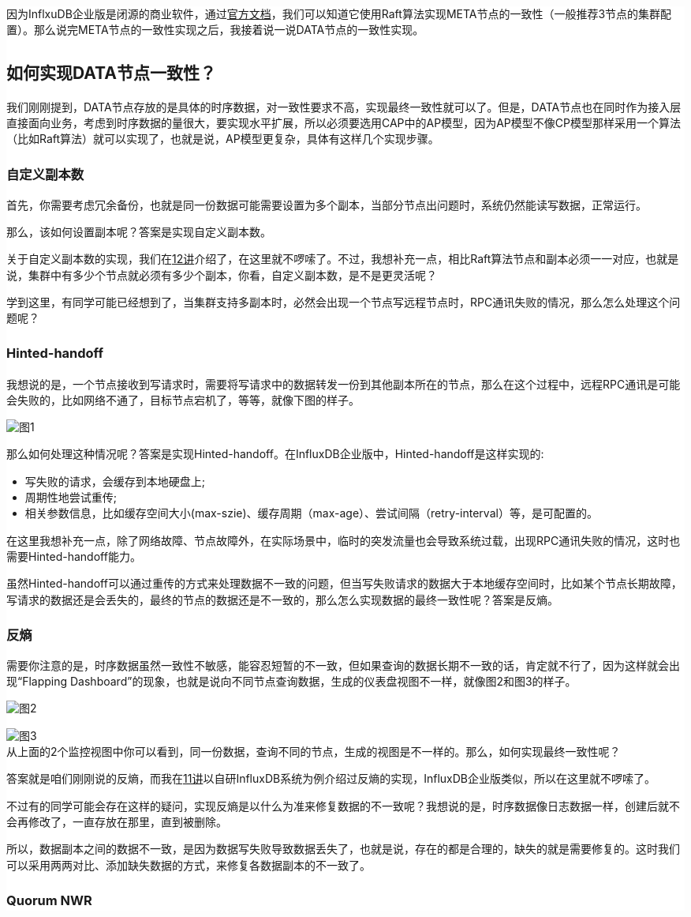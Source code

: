 因为InflxuDB企业版是闭源的商业软件，通过[官方文档](https://docs.influxdata.com/enterprise_influxdb/v1.7/concepts/clustering/#architectural-overview)，我们可以知道它使用Raft算法实现META节点的一致性（一般推荐3节点的集群配置）。那么说完META节点的一致性实现之后，我接着说一说DATA节点的一致性实现。

## 如何实现DATA节点一致性？

我们刚刚提到，DATA节点存放的是具体的时序数据，对一致性要求不高，实现最终一致性就可以了。但是，DATA节点也在同时作为接入层直接面向业务，考虑到时序数据的量很大，要实现水平扩展，所以必须要选用CAP中的AP模型，因为AP模型不像CP模型那样采用一个算法（比如Raft算法）就可以实现了，也就是说，AP模型更复杂，具体有这样几个实现步骤。

### 自定义副本数

首先，你需要考虑冗余备份，也就是同一份数据可能需要设置为多个副本，当部分节点出问题时，系统仍然能读写数据，正常运行。

那么，该如何设置副本呢？答案是实现自定义副本数。

关于自定义副本数的实现，我们在[12讲](https://time.geekbang.org/column/article/209130)介绍了，在这里就不啰嗦了。不过，我想补充一点，相比Raft算法节点和副本必须一一对应，也就是说，集群中有多少个节点就必须有多少个副本，你看，自定义副本数，是不是更灵活呢？

学到这里，有同学可能已经想到了，当集群支持多副本时，必然会出现一个节点写远程节点时，RPC通讯失败的情况，那么怎么处理这个问题呢？

### Hinted-handoff

我想说的是，一个节点接收到写请求时，需要将写请求中的数据转发一份到其他副本所在的节点，那么在这个过程中，远程RPC通讯是可能会失败的，比如网络不通了，目标节点宕机了，等等，就像下图的样子。

![](https://static001.geekbang.org/resource/image/d1/85/d1ee3381b7ae527cbc9d607d1a1f8385.jpg?wh=1142%2A696 "图1")

那么如何处理这种情况呢？答案是实现Hinted-handoff。在InfluxDB企业版中，Hinted-handoff是这样实现的:

- 写失败的请求，会缓存到本地硬盘上;
- 周期性地尝试重传;
- 相关参数信息，比如缓存空间大小(max-szie)、缓存周期（max-age）、尝试间隔（retry-interval）等，是可配置的。

在这里我想补充一点，除了网络故障、节点故障外，在实际场景中，临时的突发流量也会导致系统过载，出现RPC通讯失败的情况，这时也需要Hinted-handoff能力。

虽然Hinted-handoff可以通过重传的方式来处理数据不一致的问题，但当写失败请求的数据大于本地缓存空间时，比如某个节点长期故障，写请求的数据还是会丢失的，最终的节点的数据还是不一致的，那么怎么实现数据的最终一致性呢？答案是反熵。

### 反熵

需要你注意的是，时序数据虽然一致性不敏感，能容忍短暂的不一致，但如果查询的数据长期不一致的话，肯定就不行了，因为这样就会出现“Flapping Dashboard”的现象，也就是说向不同节点查询数据，生成的仪表盘视图不一样，就像图2和图3的样子。

![](https://static001.geekbang.org/resource/image/53/3c/535208a278935bc490e0d4f50f2ca13c.png?wh=1142%2A477 "图2")

![](https://static001.geekbang.org/resource/image/7c/21/7cc5f061f62854caa1d31aed586c8321.png?wh=1142%2A477 "图3")  
从上面的2个监控视图中你可以看到，同一份数据，查询不同的节点，生成的视图是不一样的。那么，如何实现最终一致性呢？

答案就是咱们刚刚说的反熵，而我在[11讲](https://time.geekbang.org/column/article/208182)以自研InfluxDB系统为例介绍过反熵的实现，InfluxDB企业版类似，所以在这里就不啰嗦了。

不过有的同学可能会存在这样的疑问，实现反熵是以什么为准来修复数据的不一致呢？我想说的是，时序数据像日志数据一样，创建后就不会再修改了，一直存放在那里，直到被删除。

所以，数据副本之间的数据不一致，是因为数据写失败导致数据丢失了，也就是说，存在的都是合理的，缺失的就是需要修复的。这时我们可以采用两两对比、添加缺失数据的方式，来修复各数据副本的不一致了。

### Quorum NWR

